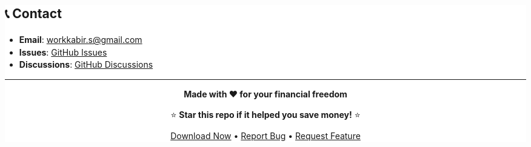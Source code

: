 ## 📞 Contact

- **Email**: workkabir.s@gmail.com
- **Issues**: [GitHub Issues](https://github.com/yourusername/subscription-guardian/issues)
- **Discussions**: [GitHub Discussions](https://github.com/yourusername/subscription-guardian/discussions)

---

<div align="center">

**Made with ❤️ for your financial freedom**

⭐ **Star this repo if it helped you save money!** ⭐

[Download Now](https://github.com/yourusername/subscription-guardian/releases) • [Report Bug](https://github.com/yourusername/subscription-guardian/issues) • [Request Feature](https://github.com/yourusername/subscription-guardian/issues)

</div>
